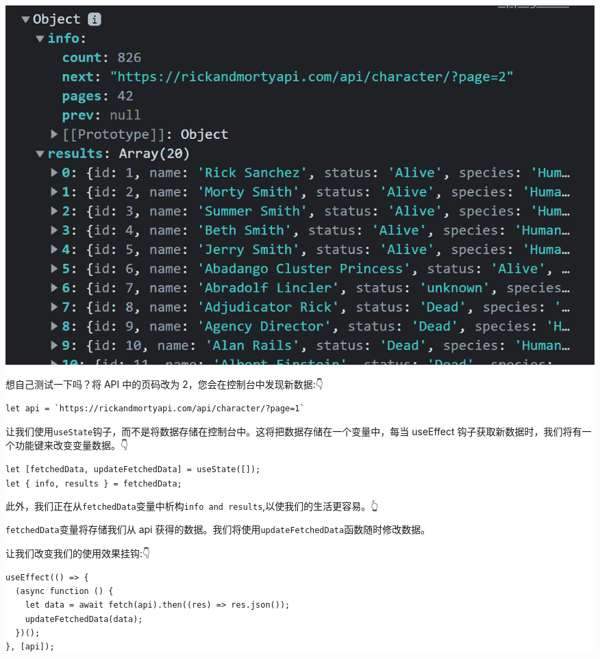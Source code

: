 ![Image description](img/6e39c4b285155e05ff41914282869217.png)

想自己测试一下吗？将 API 中的页码改为 2，您会在控制台中发现新数据:👇

```
let api = `https://rickandmortyapi.com/api/character/?page=1` 
```

让我们使用`useState`钩子，而不是将数据存储在控制台中。这将把数据存储在一个变量中，每当 useEffect 钩子获取新数据时，我们将有一个功能键来改变变量数据。👇

```
let [fetchedData, updateFetchedData] = useState([]);
let { info, results } = fetchedData; 
```

此外，我们正在从`fetchedData`变量中析构`info and results`,以使我们的生活更容易。👆

`fetchedData`变量将存储我们从 api 获得的数据。我们将使用`updateFetchedData`函数随时修改数据。

让我们改变我们的使用效果挂钩:👇

```
useEffect(() => {
  (async function () {
    let data = await fetch(api).then((res) => res.json());
    updateFetchedData(data);
  })();
}, [api]); 
```
